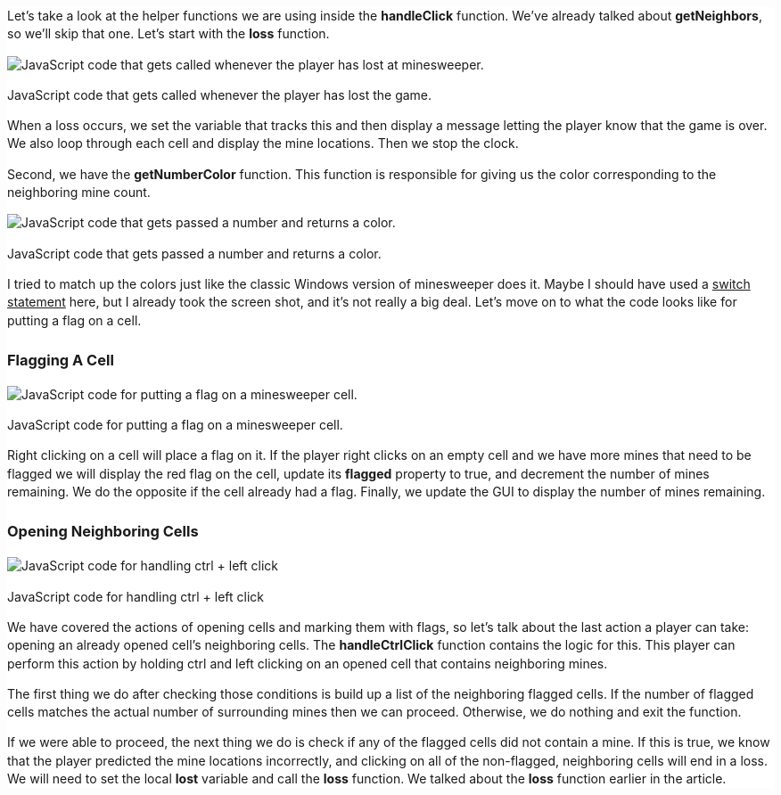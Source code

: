Let’s take a look at the helper functions we are using inside the **handleClick** function. We’ve already talked about **getNeighbors**, so we’ll skip that one. Let’s start with the **loss** function.

![JavaScript code that gets called whenever the player has lost at minesweeper.](https://i2.wp.com/mitchum.blog/wp-content/uploads/2019/07/loss.png?w=740&ssl=1)

JavaScript code that gets called whenever the player has lost the game.

When a loss occurs, we set the variable that tracks this and then display a message letting the player know that the game is over. We also loop through each cell and display the mine locations. Then we stop the clock.

Second, we have the **getNumberColor** function. This function is responsible for giving us the color corresponding to the neighboring mine count.

![JavaScript code that gets passed a number and returns a color. ](https://i0.wp.com/mitchum.blog/wp-content/uploads/2019/07/getnumbercolor.png?w=740&ssl=1)

JavaScript code that gets passed a number and returns a color.

I tried to match up the colors just like the classic Windows version of minesweeper does it. Maybe I should have used a [switch statement](https://www.w3schools.com/js/js_switch.asp) here, but I already took the screen shot, and it’s not really a big deal. Let’s move on to what the code looks like for putting a flag on a cell.

### Flagging A Cell

![JavaScript code for putting a flag on a minesweeper cell.](https://i1.wp.com/mitchum.blog/wp-content/uploads/2019/07/handlerightclick.png?w=740&ssl=1)

JavaScript code for putting a flag on a minesweeper cell.

Right clicking on a cell will place a flag on it. If the player right clicks on an empty cell and we have more mines that need to be flagged we will display the red flag on the cell, update its **flagged** property to true, and decrement the number of mines remaining. We do the opposite if the cell already had a flag. Finally, we update the GUI to display the number of mines remaining.

### Opening Neighboring Cells

![JavaScript code for handling ctrl + left click](https://i0.wp.com/mitchum.blog/wp-content/uploads/2019/07/handlctrlclick.png?w=740&ssl=1)

JavaScript code for handling ctrl + left click

We have covered the actions of opening cells and marking them with flags, so let’s talk about the last action a player can take: opening an already opened cell’s neighboring cells. The **handleCtrlClick** function contains the logic for this. This player can perform this action by holding ctrl and left clicking on an opened cell that contains neighboring mines.

The first thing we do after checking those conditions is build up a list of the neighboring flagged cells. If the number of flagged cells matches the actual number of surrounding mines then we can proceed. Otherwise, we do nothing and exit the function.

If we were able to proceed, the next thing we do is check if any of the flagged cells did not contain a mine. If this is true, we know that the player predicted the mine locations incorrectly, and clicking on all of the non-flagged, neighboring cells will end in a loss. We will need to set the local **lost** variable and call the **loss** function. We talked about the **loss** function earlier in the article.
